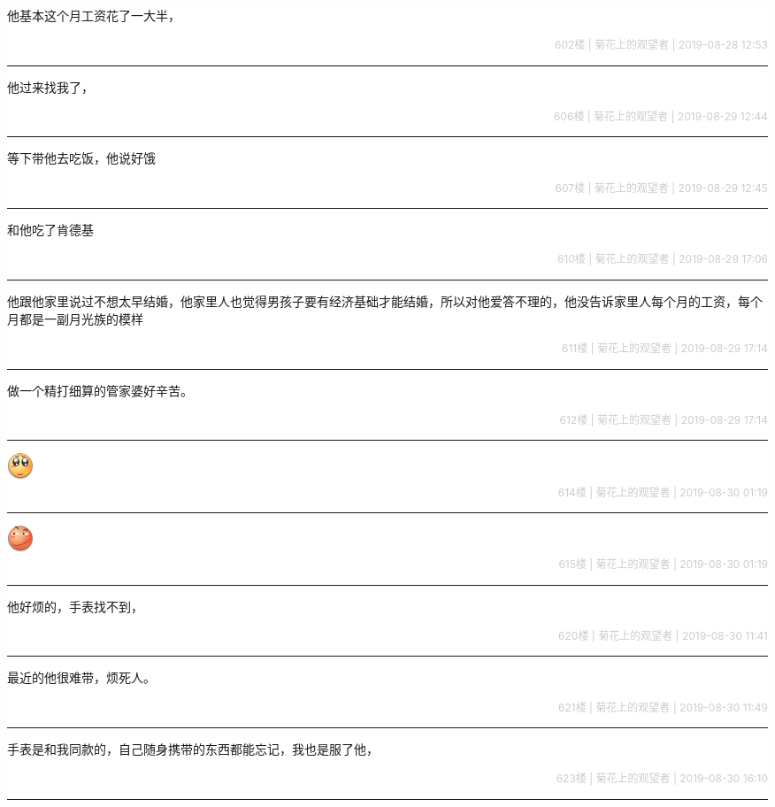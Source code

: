 他基本这个月工资花了一大半，
<div align="right" style="font-size:12px;color:#CCC;">            602楼 | 菊花上的观望者 | 2019-08-28 12:53</div>
<hr />

他过来找我了，
<div align="right" style="font-size:12px;color:#CCC;">            606楼 | 菊花上的观望者 | 2019-08-29 12:44</div>
<hr />

等下带他去吃饭，他说好饿
<div align="right" style="font-size:12px;color:#CCC;">            607楼 | 菊花上的观望者 | 2019-08-29 12:45</div>
<hr />

和他吃了肯德基
<div align="right" style="font-size:12px;color:#CCC;">            610楼 | 菊花上的观望者 | 2019-08-29 17:06</div>
<hr />

他跟他家里说过不想太早结婚，他家里人也觉得男孩子要有经济基础才能结婚，所以对他爱答不理的，他没告诉家里人每个月的工资，每个月都是一副月光族的模样
<div align="right" style="font-size:12px;color:#CCC;">            611楼 | 菊花上的观望者 | 2019-08-29 17:14</div>
<hr />

做一个精打细算的管家婆好辛苦。
<div align="right" style="font-size:12px;color:#CCC;">            612楼 | 菊花上的观望者 | 2019-08-29 17:14</div>
<hr />

<img src="images/image_emoticon28.png" alt="乖" title="乖" />
<div align="right" style="font-size:12px;color:#CCC;">            614楼 | 菊花上的观望者 | 2019-08-30 01:19</div>
<hr />

<img src="images/image_emoticon16.png" alt="阴险" title="阴险" />
<div align="right" style="font-size:12px;color:#CCC;">            615楼 | 菊花上的观望者 | 2019-08-30 01:19</div>
<hr />

他好烦的，手表找不到，
<div align="right" style="font-size:12px;color:#CCC;">            620楼 | 菊花上的观望者 | 2019-08-30 11:41</div>
<hr />

最近的他很难带，烦死人。
<div align="right" style="font-size:12px;color:#CCC;">            621楼 | 菊花上的观望者 | 2019-08-30 11:49</div>
<hr />

手表是和我同款的，自己随身携带的东西都能忘记，我也是服了他，
<div align="right" style="font-size:12px;color:#CCC;">            623楼 | 菊花上的观望者 | 2019-08-30 16:10</div>
<hr />
